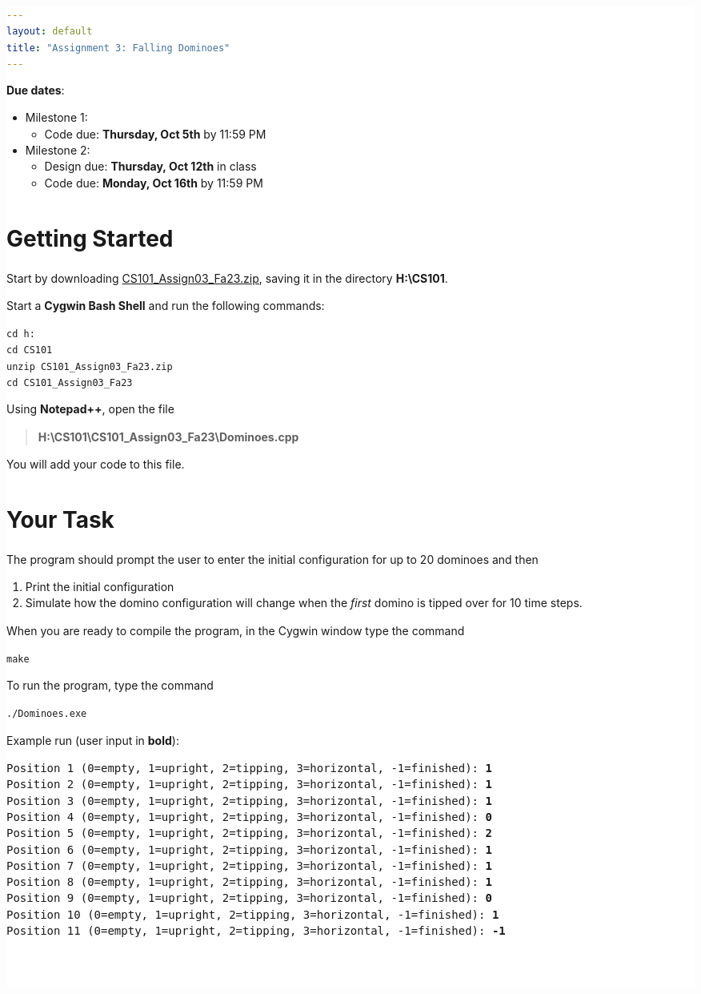 ```yaml
---
layout: default
title: "Assignment 3: Falling Dominoes"
---
```


**Due dates**:

* Milestone 1:
    * Code due: **Thursday, Oct 5th** by 11:59 PM
* Milestone 2:
    * Design due: **Thursday, Oct 12th** in class
    * Code due: **Monday, Oct 16th** by 11:59 PM

Getting Started
===============

Start by downloading [CS101\_Assign03\_Fa23.zip](CS101_Assign03_Fa23.zip), saving it in the directory **H:\\CS101**.

Start a **Cygwin Bash Shell** and run the following commands:

    cd h:
    cd CS101
    unzip CS101_Assign03_Fa23.zip
    cd CS101_Assign03_Fa23

Using **Notepad++**, open the file

> **H:\\CS101\\CS101\_Assign03\_Fa23\\Dominoes.cpp**

You will add your code to this file.

Your Task
=========

The program should prompt the user to enter the initial configuration for up to 20 dominoes and then

1.  Print the initial configuration
2.  Simulate how the domino configuration will change when the *first* domino is tipped over for 10 time steps.

When you are ready to compile the program, in the Cygwin window type the command

    make

To run the program, type the command

    ./Dominoes.exe

Example run (user input in **bold**):

<pre>
Position 1 (0=empty, 1=upright, 2=tipping, 3=horizontal, -1=finished): <b>1</b>
Position 2 (0=empty, 1=upright, 2=tipping, 3=horizontal, -1=finished): <b>1</b>
Position 3 (0=empty, 1=upright, 2=tipping, 3=horizontal, -1=finished): <b>1</b>
Position 4 (0=empty, 1=upright, 2=tipping, 3=horizontal, -1=finished): <b>0</b>
Position 5 (0=empty, 1=upright, 2=tipping, 3=horizontal, -1=finished): <b>2</b>
Position 6 (0=empty, 1=upright, 2=tipping, 3=horizontal, -1=finished): <b>1</b>
Position 7 (0=empty, 1=upright, 2=tipping, 3=horizontal, -1=finished): <b>1</b>
Position 8 (0=empty, 1=upright, 2=tipping, 3=horizontal, -1=finished): <b>1</b>
Position 9 (0=empty, 1=upright, 2=tipping, 3=horizontal, -1=finished): <b>0</b>
Position 10 (0=empty, 1=upright, 2=tipping, 3=horizontal, -1=finished): <b>1</b>
Position 11 (0=empty, 1=upright, 2=tipping, 3=horizontal, -1=finished): <b>-1</b>
